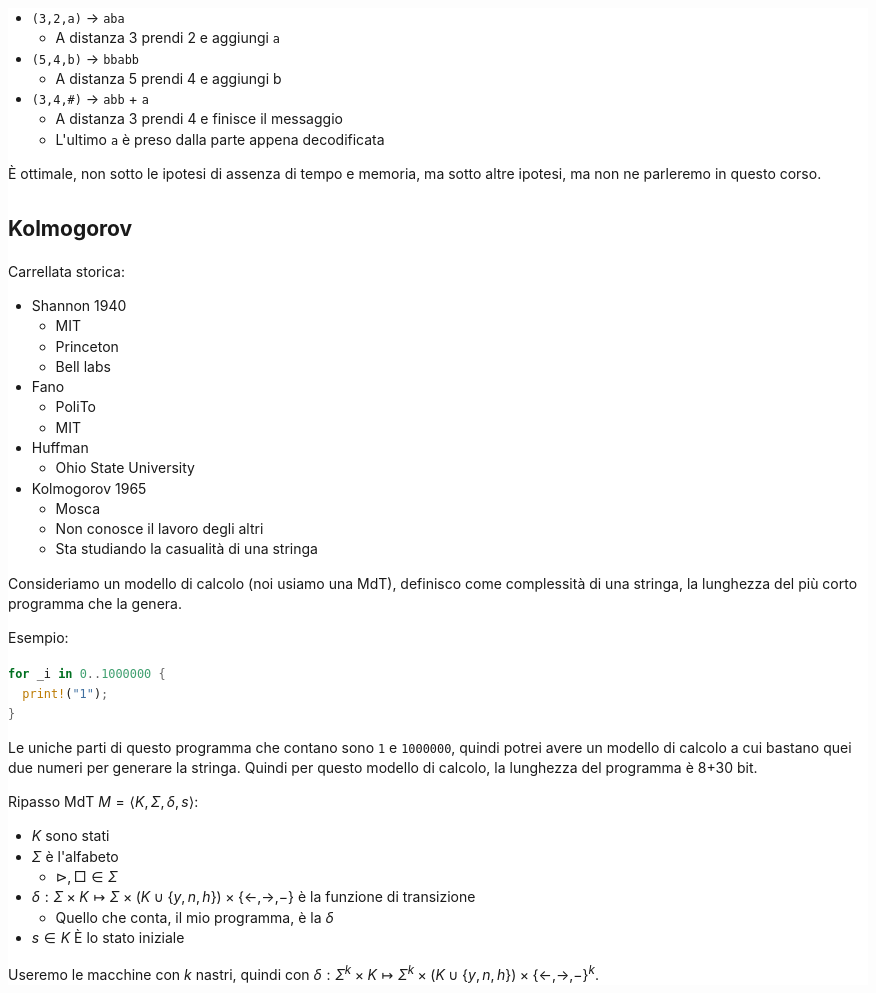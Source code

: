   * `(3,2,a)` -> `aba`
    * A distanza 3 prendi 2 e aggiungi `a`
  * `(5,4,b)` -> `bbabb`
    * A distanza 5 prendi 4 e aggiungi b
  * `(3,4,#)` -> `abb` + `a`
    * A distanza 3 prendi 4 e finisce il messaggio
    * L'ultimo `a` è preso dalla parte appena decodificata

È ottimale, non sotto le ipotesi di assenza di tempo e memoria, ma sotto altre ipotesi, ma non ne parleremo in questo corso.

## Kolmogorov

Carrellata storica:
* Shannon 1940
  * MIT
  * Princeton
  * Bell labs
* Fano
  * PoliTo
  * MIT
* Huffman
  * Ohio State University
* Kolmogorov 1965
  * Mosca
  * Non conosce il lavoro degli altri
  * Sta studiando la casualità di una stringa

Consideriamo un modello di calcolo (noi usiamo una MdT), definisco come complessità di una stringa, la lunghezza del più corto programma che la genera.

Esempio:

```rust
for _i in 0..1000000 {
  print!("1");
}
```

Le uniche parti di questo programma che contano sono `1` e `1000000`, quindi potrei avere un modello di calcolo a cui bastano quei due numeri per generare la stringa.
Quindi per questo modello di calcolo, la lunghezza del programma è 8+30 bit.

Ripasso MdT $M=\langle K,\Sigma,\delta,s\rangle$:
* $K$ sono stati
* $\Sigma$ è l'alfabeto
  * $\triangleright,\Box\in\Sigma$
* $\delta:\Sigma\times K\mapsto\Sigma\times(K\cup\{y,n,h\})\times\{\leftarrow,\rightarrow,-\}$ è la funzione di transizione 
  * Quello che conta, il mio programma, è la $\delta$
* $s\in K$ È lo stato iniziale

Useremo le macchine con $k$ nastri, quindi con $\delta:\Sigma^k\times K\mapsto\Sigma^k\times(K\cup\{y,n,h\})\times\{\leftarrow,\rightarrow,-\}^k$.
